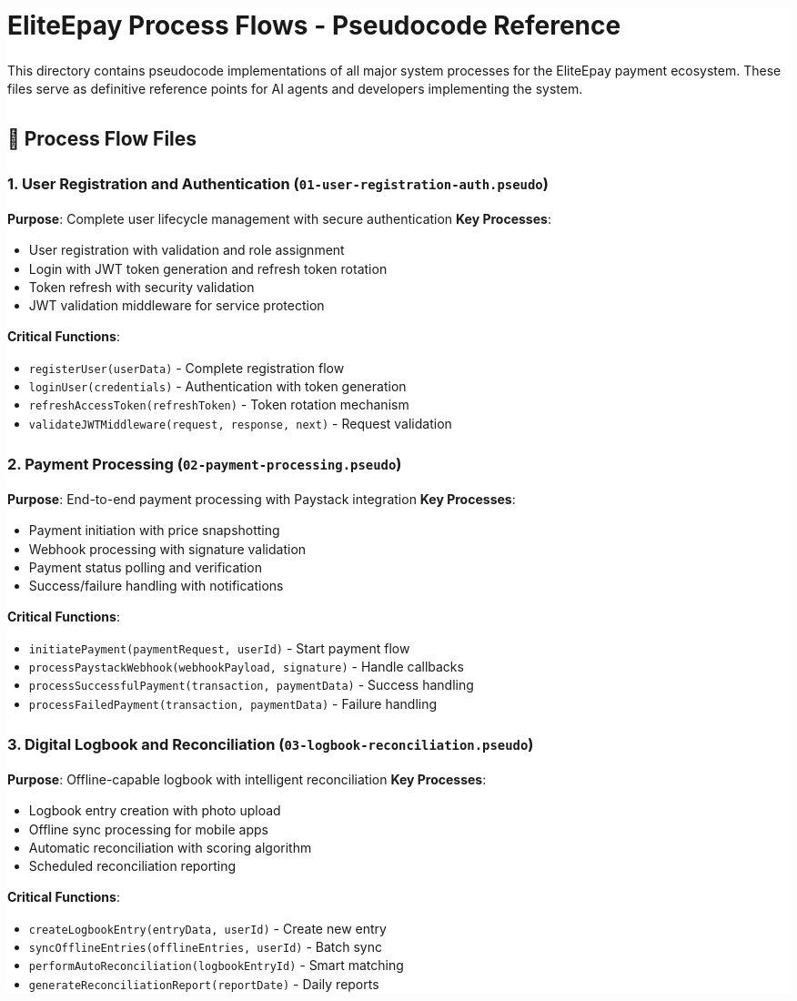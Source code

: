 # EliteEpay Process Flows - Pseudocode Reference

This directory contains pseudocode implementations of all major system processes for the EliteEpay payment ecosystem. These files serve as definitive reference points for AI agents and developers implementing the system.

## 📁 Process Flow Files

### 1. User Registration and Authentication (`01-user-registration-auth.pseudo`)
**Purpose**: Complete user lifecycle management with secure authentication
**Key Processes**:
- User registration with validation and role assignment
- Login with JWT token generation and refresh token rotation
- Token refresh with security validation
- JWT validation middleware for service protection

**Critical Functions**:
- `registerUser(userData)` - Complete registration flow
- `loginUser(credentials)` - Authentication with token generation
- `refreshAccessToken(refreshToken)` - Token rotation mechanism
- `validateJWTMiddleware(request, response, next)` - Request validation

### 2. Payment Processing (`02-payment-processing.pseudo`)
**Purpose**: End-to-end payment processing with Paystack integration
**Key Processes**:
- Payment initiation with price snapshotting
- Webhook processing with signature validation
- Payment status polling and verification
- Success/failure handling with notifications

**Critical Functions**:
- `initiatePayment(paymentRequest, userId)` - Start payment flow
- `processPaystackWebhook(webhookPayload, signature)` - Handle callbacks
- `processSuccessfulPayment(transaction, paymentData)` - Success handling
- `processFailedPayment(transaction, paymentData)` - Failure handling

### 3. Digital Logbook and Reconciliation (`03-logbook-reconciliation.pseudo`)
**Purpose**: Offline-capable logbook with intelligent reconciliation
**Key Processes**:
- Logbook entry creation with photo upload
- Offline sync processing for mobile apps
- Automatic reconciliation with scoring algorithm
- Scheduled reconciliation reporting

**Critical Functions**:
- `createLogbookEntry(entryData, userId)` - Create new entry
- `syncOfflineEntries(offlineEntries, userId)` - Batch sync
- `performAutoReconciliation(logbookEntryId)` - Smart matching
- `generateReconciliationReport(reportDate)` - Daily reports
